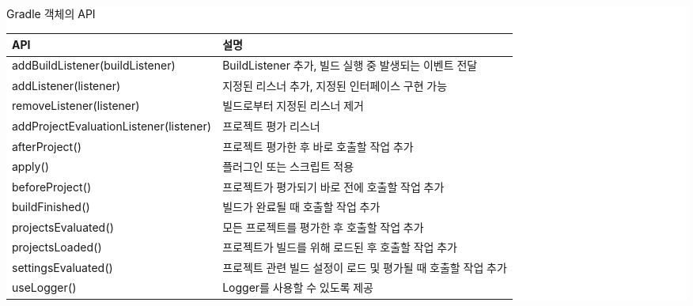 
Gradle 객체의 API

| API                                      | 설명                                    |
|:-----------------------------------------|:--------------------------------------|
| addBuildListener(buildListener)          | BuildListener 추가, 빌드 실행 중 발생되는 이벤트 전달 |
| addListener(listener)                    | 지정된 리스너 추가, 지정된 인터페이스 구현 가능           |
| removeListener(listener)                 | 빌드로부터 지정된 리스너 제거                      |
| addProjectEvaluationListener(listener)   | 프로젝트 평가 리스너                           |
| afterProject()                           | 프로젝트 평가한 후 바로 호출할 작업 추가               |
| apply()                                  | 플러그인 또는 스크립트 적용                       |
| beforeProject()                          | 프로젝트가 평가되기 바로 전에 호출할 작업 추가            |
| buildFinished()                          | 빌드가 완료될 때 호출할 작업 추가                   |
| projectsEvaluated()                      | 모든 프로젝트를 평가한 후 호출할 작업 추가              |
| projectsLoaded()                         | 프로젝트가 빌드를 위해 로드된 후 호출할 작업 추가          |
| settingsEvaluated()                      | 프로젝트 관련 빌드 설정이 로드 및 평가될 때 호출할 작업 추가   |
| useLogger()                              | Logger를 사용할 수 있도록 제공                  |